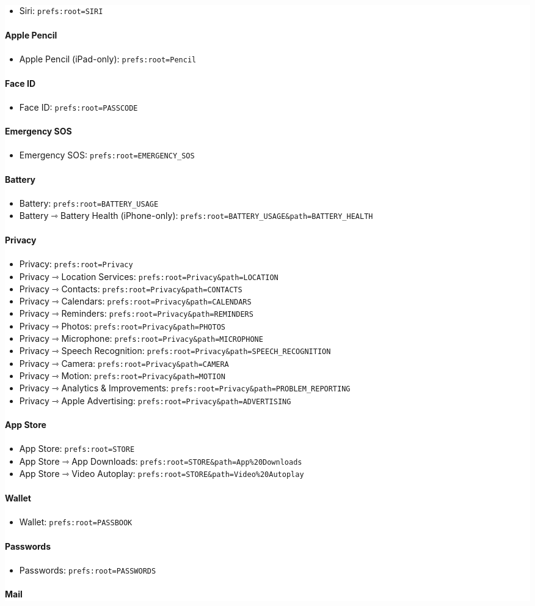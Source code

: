 
* Siri: `prefs:root=SIRI`

#### Apple Pencil


* Apple Pencil (iPad-only): `prefs:root=Pencil`

#### Face ID


* Face ID: `prefs:root=PASSCODE`

#### Emergency SOS


* Emergency SOS: `prefs:root=EMERGENCY_SOS`

#### Battery


* Battery: `prefs:root=BATTERY_USAGE`
* Battery ⇾ Battery Health (iPhone-only): `prefs:root=BATTERY_USAGE&path=BATTERY_HEALTH`

#### Privacy


* Privacy: `prefs:root=Privacy`
* Privacy ⇾ Location Services: `prefs:root=Privacy&path=LOCATION`
* Privacy ⇾ Contacts: `prefs:root=Privacy&path=CONTACTS`
* Privacy ⇾ Calendars: `prefs:root=Privacy&path=CALENDARS`
* Privacy ⇾ Reminders: `prefs:root=Privacy&path=REMINDERS`
* Privacy ⇾ Photos: `prefs:root=Privacy&path=PHOTOS`
* Privacy ⇾ Microphone: `prefs:root=Privacy&path=MICROPHONE`
* Privacy ⇾ Speech Recognition: `prefs:root=Privacy&path=SPEECH_RECOGNITION`
* Privacy ⇾ Camera: `prefs:root=Privacy&path=CAMERA`
* Privacy ⇾ Motion: `prefs:root=Privacy&path=MOTION`
* Privacy ⇾ Analytics & Improvements: `prefs:root=Privacy&path=PROBLEM_REPORTING`
* Privacy ⇾ Apple Advertising: `prefs:root=Privacy&path=ADVERTISING`

#### App Store


* App Store: `prefs:root=STORE`
* App Store ⇾ App Downloads: `prefs:root=STORE&path=App%20Downloads`
* App Store ⇾ Video Autoplay: `prefs:root=STORE&path=Video%20Autoplay`

#### Wallet


* Wallet: `prefs:root=PASSBOOK`

#### Passwords


* Passwords: `prefs:root=PASSWORDS`

#### Mail


